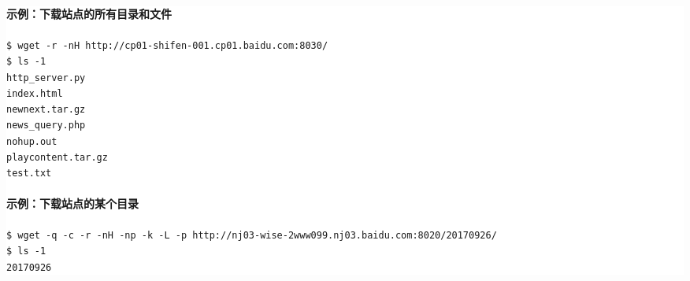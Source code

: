 #### 示例：下载站点的所有目录和文件

```
$ wget -r -nH http://cp01-shifen-001.cp01.baidu.com:8030/
$ ls -1
http_server.py
index.html
newnext.tar.gz
news_query.php
nohup.out
playcontent.tar.gz
test.txt
```


#### 示例：下载站点的某个目录

```
$ wget -q -c -r -nH -np -k -L -p http://nj03-wise-2www099.nj03.baidu.com:8020/20170926/
$ ls -1
20170926
```




